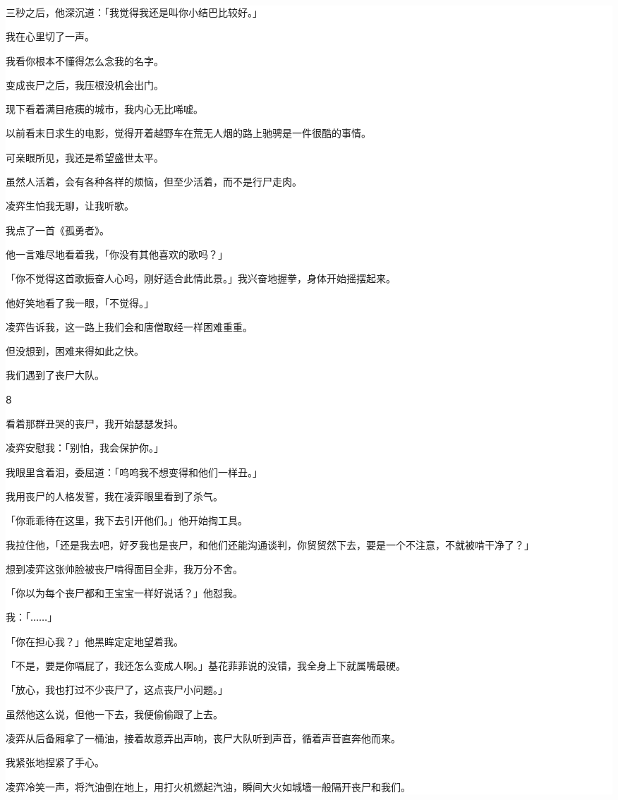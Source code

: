 三秒之后，他深沉道：「我觉得我还是叫你小结巴比较好。」

我在心里切了一声。

我看你根本不懂得怎么念我的名字。

变成丧尸之后，我压根没机会出门。

现下看着满目疮痍的城市，我内心无比唏嘘。

以前看末日求生的电影，觉得开着越野车在荒无人烟的路上驰骋是一件很酷的事情。

可亲眼所见，我还是希望盛世太平。

虽然人活着，会有各种各样的烦恼，但至少活着，而不是行尸走肉。

凌弈生怕我无聊，让我听歌。

我点了一首《孤勇者》。

他一言难尽地看着我，「你没有其他喜欢的歌吗？」

「你不觉得这首歌振奋人心吗，刚好适合此情此景。」我兴奋地握拳，身体开始摇摆起来。

他好笑地看了我一眼，「不觉得。」

凌弈告诉我，这一路上我们会和唐僧取经一样困难重重。

但没想到，困难来得如此之快。

我们遇到了丧尸大队。

8

看着那群丑哭的丧尸，我开始瑟瑟发抖。

凌弈安慰我：「别怕，我会保护你。」

我眼里含着泪，委屈道：「呜呜我不想变得和他们一样丑。」

我用丧尸的人格发誓，我在凌弈眼里看到了杀气。

「你乖乖待在这里，我下去引开他们。」他开始掏工具。

我拉住他，「还是我去吧，好歹我也是丧尸，和他们还能沟通谈判，你贸贸然下去，要是一个不注意，不就被啃干净了？」

想到凌弈这张帅脸被丧尸啃得面目全非，我万分不舍。

「你以为每个丧尸都和王宝宝一样好说话？」他怼我。

我：「……」

「你在担心我？」他黑眸定定地望着我。

「不是，要是你嗝屁了，我还怎么变成人啊。」基花菲菲说的没错，我全身上下就属嘴最硬。

「放心，我也打过不少丧尸了，这点丧尸小问题。」

虽然他这么说，但他一下去，我便偷偷跟了上去。

凌弈从后备厢拿了一桶油，接着故意弄出声响，丧尸大队听到声音，循着声音直奔他而来。

我紧张地捏紧了手心。

凌弈冷笑一声，将汽油倒在地上，用打火机燃起汽油，瞬间大火如城墙一般隔开丧尸和我们。
